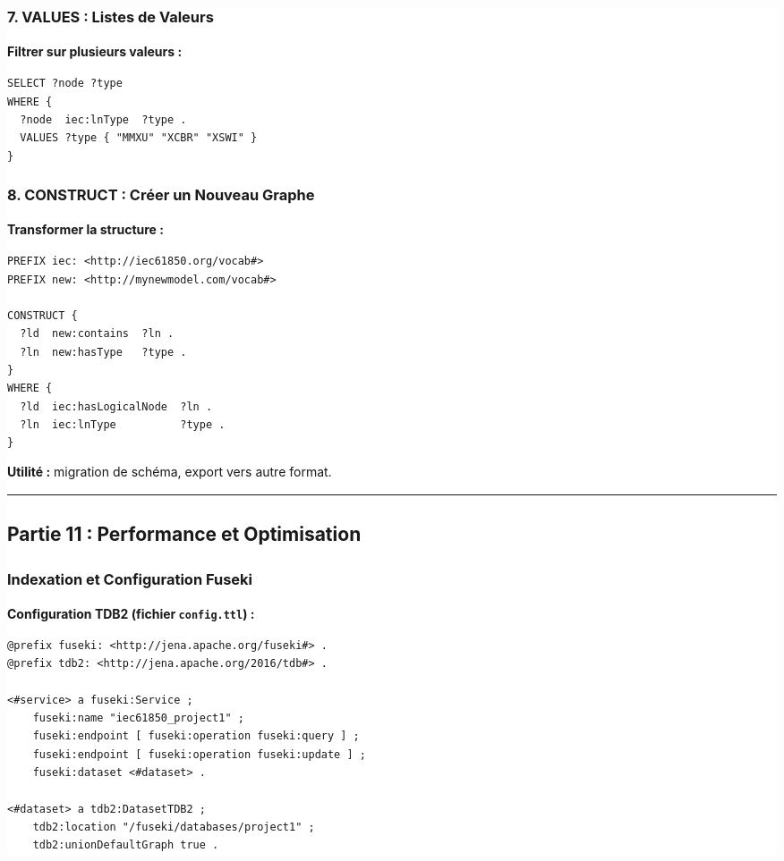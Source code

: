 ### 7. VALUES : Listes de Valeurs

**Filtrer sur plusieurs valeurs :**

```sparql
SELECT ?node ?type
WHERE {
  ?node  iec:lnType  ?type .
  VALUES ?type { "MMXU" "XCBR" "XSWI" }
}
```

### 8. CONSTRUCT : Créer un Nouveau Graphe

**Transformer la structure :**

```sparql
PREFIX iec: <http://iec61850.org/vocab#>
PREFIX new: <http://mynewmodel.com/vocab#>

CONSTRUCT {
  ?ld  new:contains  ?ln .
  ?ln  new:hasType   ?type .
}
WHERE {
  ?ld  iec:hasLogicalNode  ?ln .
  ?ln  iec:lnType          ?type .
}
```

**Utilité :** migration de schéma, export vers autre format.

---

## Partie 11 : Performance et Optimisation

### Indexation et Configuration Fuseki

**Configuration TDB2 (fichier `config.ttl`) :**

```turtle
@prefix fuseki: <http://jena.apache.org/fuseki#> .
@prefix tdb2: <http://jena.apache.org/2016/tdb#> .

<#service> a fuseki:Service ;
    fuseki:name "iec61850_project1" ;
    fuseki:endpoint [ fuseki:operation fuseki:query ] ;
    fuseki:endpoint [ fuseki:operation fuseki:update ] ;
    fuseki:dataset <#dataset> .

<#dataset> a tdb2:DatasetTDB2 ;
    tdb2:location "/fuseki/databases/project1" ;
    tdb2:unionDefaultGraph true .
```


  [key: string]: any